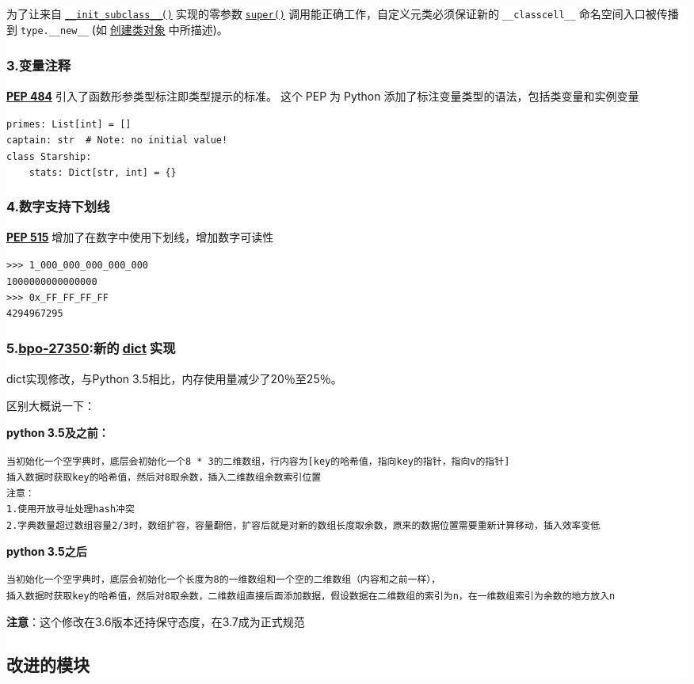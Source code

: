 为了让来自 [`__init_subclass__()`](https://docs.python.org/zh-cn/3.6/reference/datamodel.html#object.__init_subclass__) 实现的零参数 [`super()`](https://docs.python.org/zh-cn/3.6/library/functions.html#super) 调用能正确工作，自定义元类必须保证新的 `__classcell__` 命名空间入口被传播到 `type.__new__` (如 [创建类对象](https://docs.python.org/zh-cn/3.6/reference/datamodel.html#class-object-creation) 中所描述)。

### 3.变量注释

[**PEP 484**](https://www.python.org/dev/peps/pep-0484) 引入了函数形参类型标注即类型提示的标准。 这个 PEP 为 Python 添加了标注变量类型的语法，包括类变量和实例变量

```
primes: List[int] = []
captain: str  # Note: no initial value!
class Starship:
    stats: Dict[str, int] = {}
```

### 4.数字支持下划线

[**PEP 515**](https://www.python.org/dev/peps/pep-0515) 增加了在数字中使用下划线，增加数字可读性

```
>>> 1_000_000_000_000_000
1000000000000000
>>> 0x_FF_FF_FF_FF
4294967295
```

### 5.[bpo-27350](https://bugs.python.org/issue27350):新的 [dict](https://docs.python.org/zh-cn/3.7/library/stdtypes.html#typesmapping) 实现

dict实现修改，与Python 3.5相比，内存使用量减少了20％至25％。

区别大概说一下：

**python 3.5及之前：**

```
当初始化一个空字典时，底层会初始化一个8 * 3的二维数组，行内容为[key的哈希值，指向key的指针，指向v的指针]
插入数据时获取key的哈希值，然后对8取余数，插入二维数组余数索引位置
注意：
1.使用开放寻址处理hash冲突
2.字典数量超过数组容量2/3时，数组扩容，容量翻倍，扩容后就是对新的数组长度取余数，原来的数据位置需要重新计算移动，插入效率变低
```

**python 3.5之后**

```
当初始化一个空字典时，底层会初始化一个长度为8的一维数组和一个空的二维数组（内容和之前一样），
插入数据时获取key的哈希值，然后对8取余数，二维数组直接后面添加数据，假设数据在二维数组的索引为n，在一维数组索引为余数的地方放入n
```

**注意**：这个修改在3.6版本还持保守态度，在3.7成为正式规范

## 改进的模块
